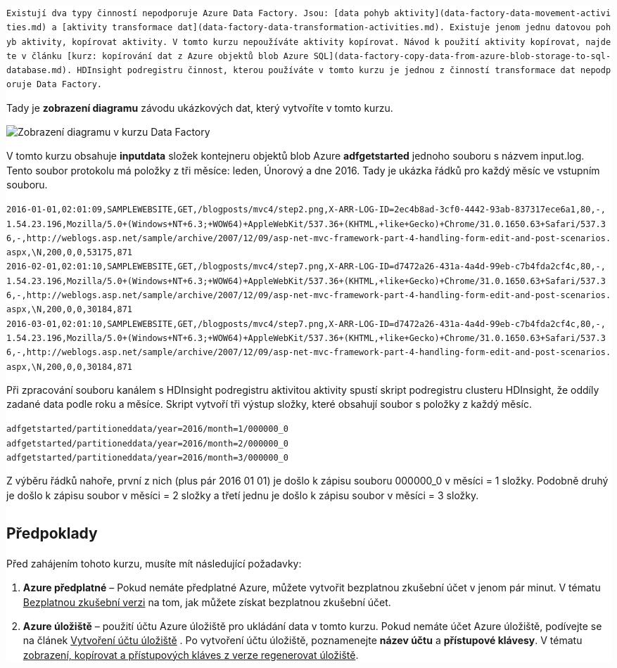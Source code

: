     Existují dva typy činností nepodporuje Azure Data Factory. Jsou: [data pohyb aktivity](data-factory-data-movement-activities.md) a [aktivity transformace dat](data-factory-data-transformation-activities.md). Existuje jenom jednu datovou pohyb aktivity, kopírovat aktivity. V tomto kurzu nepoužíváte aktivity kopírovat. Návod k použití aktivity kopírovat, najdete v článku [kurz: kopírování dat z Azure objektů blob Azure SQL](data-factory-copy-data-from-azure-blob-storage-to-sql-database.md). HDInsight podregistru činnost, kterou používáte v tomto kurzu je jednou z činností transformace dat nepodporuje Data Factory.  
 
Tady je **zobrazení diagramu** závodu ukázkových dat, který vytvoříte v tomto kurzu. 

![Zobrazení diagramu v kurzu Data Factory](./media/data-factory-build-your-first-pipeline/data-factory-tutorial-diagram-view.png)

V tomto kurzu obsahuje **inputdata** složek kontejneru objektů blob Azure **adfgetstarted** jednoho souboru s názvem input.log. Tento soubor protokolu má položky z tři měsíce: leden, Únorový a dne 2016. Tady je ukázka řádků pro každý měsíc ve vstupním souboru. 

    2016-01-01,02:01:09,SAMPLEWEBSITE,GET,/blogposts/mvc4/step2.png,X-ARR-LOG-ID=2ec4b8ad-3cf0-4442-93ab-837317ece6a1,80,-,1.54.23.196,Mozilla/5.0+(Windows+NT+6.3;+WOW64)+AppleWebKit/537.36+(KHTML,+like+Gecko)+Chrome/31.0.1650.63+Safari/537.36,-,http://weblogs.asp.net/sample/archive/2007/12/09/asp-net-mvc-framework-part-4-handling-form-edit-and-post-scenarios.aspx,\N,200,0,0,53175,871 
    2016-02-01,02:01:10,SAMPLEWEBSITE,GET,/blogposts/mvc4/step7.png,X-ARR-LOG-ID=d7472a26-431a-4a4d-99eb-c7b4fda2cf4c,80,-,1.54.23.196,Mozilla/5.0+(Windows+NT+6.3;+WOW64)+AppleWebKit/537.36+(KHTML,+like+Gecko)+Chrome/31.0.1650.63+Safari/537.36,-,http://weblogs.asp.net/sample/archive/2007/12/09/asp-net-mvc-framework-part-4-handling-form-edit-and-post-scenarios.aspx,\N,200,0,0,30184,871
    2016-03-01,02:01:10,SAMPLEWEBSITE,GET,/blogposts/mvc4/step7.png,X-ARR-LOG-ID=d7472a26-431a-4a4d-99eb-c7b4fda2cf4c,80,-,1.54.23.196,Mozilla/5.0+(Windows+NT+6.3;+WOW64)+AppleWebKit/537.36+(KHTML,+like+Gecko)+Chrome/31.0.1650.63+Safari/537.36,-,http://weblogs.asp.net/sample/archive/2007/12/09/asp-net-mvc-framework-part-4-handling-form-edit-and-post-scenarios.aspx,\N,200,0,0,30184,871

Při zpracování souboru kanálem s HDInsight podregistru aktivitou aktivity spustí skript podregistru clusteru HDInsight, že oddíly zadané data podle roku a měsíce. Skript vytvoří tři výstup složky, které obsahují soubor s položky z každý měsíc.  

    adfgetstarted/partitioneddata/year=2016/month=1/000000_0
    adfgetstarted/partitioneddata/year=2016/month=2/000000_0
    adfgetstarted/partitioneddata/year=2016/month=3/000000_0

Z výběru řádků nahoře, první z nich (plus pár 2016 01 01) je došlo k zápisu souboru 000000_0 v měsíci = 1 složky. Podobně druhý je došlo k zápisu soubor v měsíci = 2 složky a třetí jednu je došlo k zápisu soubor v měsíci = 3 složky.  


## <a name="pre-requisites"></a>Předpoklady
Před zahájením tohoto kurzu, musíte mít následující požadavky:

1.  **Azure předplatné** – Pokud nemáte předplatné Azure, můžete vytvořit bezplatnou zkušební účet v jenom pár minut. V tématu [Bezplatnou zkušební verzi](https://azure.microsoft.com/pricing/free-trial/) na tom, jak můžete získat bezplatnou zkušební účet.

2.  **Azure úložiště** – použití účtu Azure úložiště pro ukládání data v tomto kurzu. Pokud nemáte účet Azure úložiště, podívejte se na článek [Vytvoření účtu úložiště](../storage/storage-create-storage-account.md#create-a-storage-account) . Po vytvoření účtu úložiště, poznamenejte **název účtu** a **přístupové klávesy**. V tématu [zobrazení, kopírovat a přístupových kláves z verze regenerovat úložiště](../storage/storage-create-storage-account.md#view-and-copy-storage-access-keys). 

